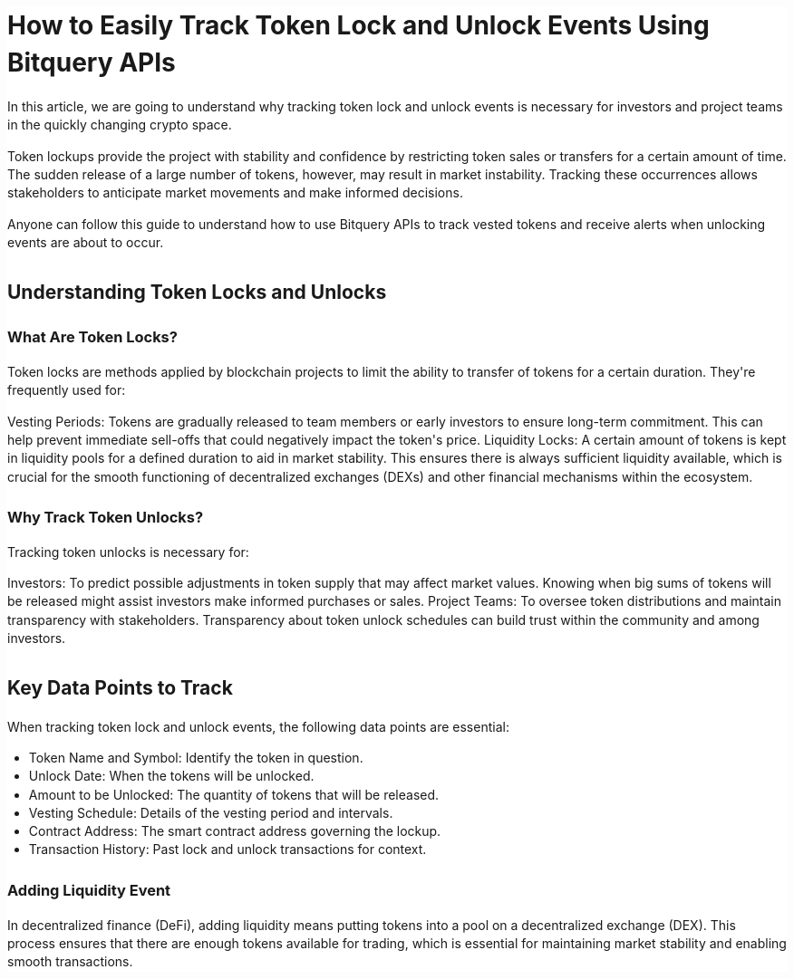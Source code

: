 # How to Easily Track Token Lock and Unlock Events Using Bitquery APIs

In this article, we are going to understand why tracking token lock and unlock events is necessary for investors and project teams in the quickly changing crypto space.

Token lockups provide the project with stability and confidence by restricting token sales or transfers for a certain amount of time. The sudden release of a large number of tokens, however, may result in market instability. Tracking these occurrences allows stakeholders to anticipate market movements and make informed decisions.

Anyone can follow this guide to understand how to use Bitquery APIs to track vested tokens and receive alerts when unlocking events are about to occur.

## Understanding Token Locks and Unlocks

### What Are Token Locks?

Token locks are methods applied by blockchain projects to limit the ability to transfer of tokens for a certain duration. They're frequently used for:

Vesting Periods: Tokens are gradually released to team members or early investors to ensure long-term commitment. This can help prevent immediate sell-offs that could negatively impact the token's price.
Liquidity Locks: A certain amount of tokens is kept in liquidity pools for a defined duration to aid in market stability. This ensures there is always sufficient liquidity available, which is crucial for the smooth functioning of decentralized exchanges (DEXs) and other financial mechanisms within the ecosystem.

### Why Track Token Unlocks?

Tracking token unlocks is necessary for:

Investors: To predict possible adjustments in token supply that may affect market values. Knowing when big sums of tokens will be released might assist investors make informed purchases or sales.
Project Teams: To oversee token distributions and maintain transparency with stakeholders. Transparency about token unlock schedules can build trust within the community and among investors.

## Key Data Points to Track

When tracking token lock and unlock events, the following data points are essential:

- Token Name and Symbol: Identify the token in question.
- Unlock Date: When the tokens will be unlocked.
- Amount to be Unlocked: The quantity of tokens that will be released.
- Vesting Schedule: Details of the vesting period and intervals.
- Contract Address: The smart contract address governing the lockup.
- Transaction History: Past lock and unlock transactions for context.

### Adding Liquidity Event
In decentralized finance (DeFi), adding liquidity means putting tokens into a pool on a decentralized exchange (DEX). This process ensures that there are enough tokens available for trading, which is essential for maintaining market stability and enabling smooth transactions.
